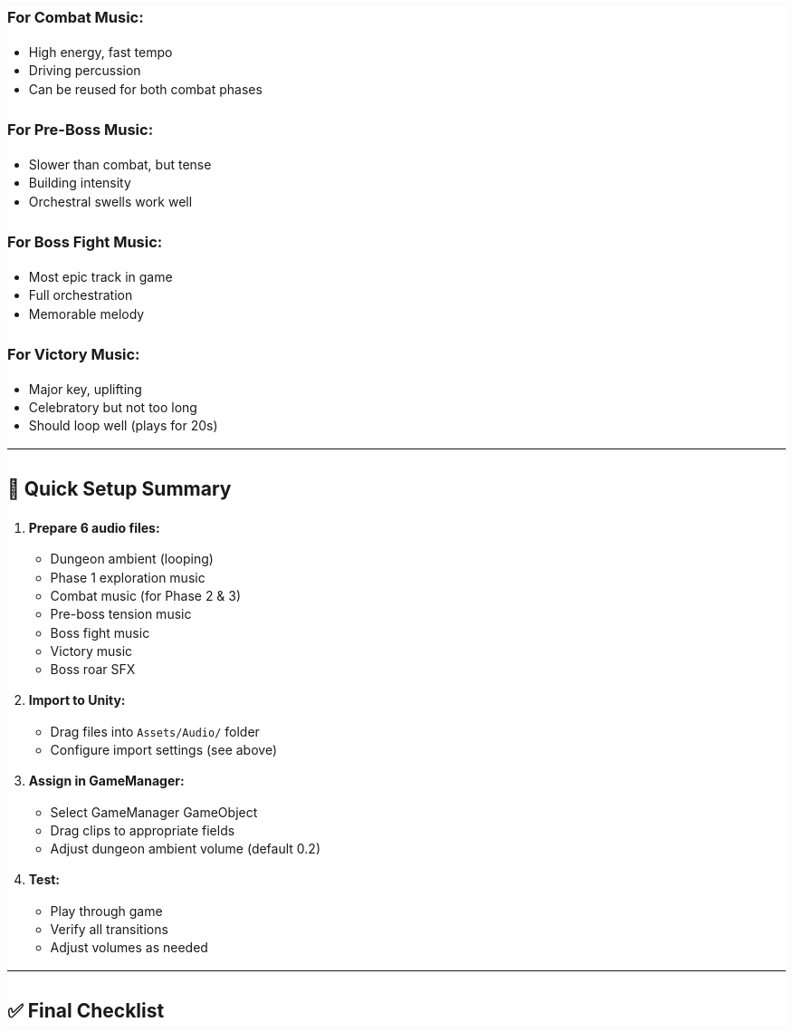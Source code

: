 ### For Combat Music:
- High energy, fast tempo
- Driving percussion
- Can be reused for both combat phases

### For Pre-Boss Music:
- Slower than combat, but tense
- Building intensity
- Orchestral swells work well

### For Boss Fight Music:
- Most epic track in game
- Full orchestration
- Memorable melody

### For Victory Music:
- Major key, uplifting
- Celebratory but not too long
- Should loop well (plays for 20s)

---

## 📝 Quick Setup Summary

1. **Prepare 6 audio files:**
   - Dungeon ambient (looping)
   - Phase 1 exploration music
   - Combat music (for Phase 2 & 3)
   - Pre-boss tension music
   - Boss fight music
   - Victory music
   - Boss roar SFX

2. **Import to Unity:**
   - Drag files into `Assets/Audio/` folder
   - Configure import settings (see above)

3. **Assign in GameManager:**
   - Select GameManager GameObject
   - Drag clips to appropriate fields
   - Adjust dungeon ambient volume (default 0.2)

4. **Test:**
   - Play through game
   - Verify all transitions
   - Adjust volumes as needed

---

## ✅ Final Checklist
